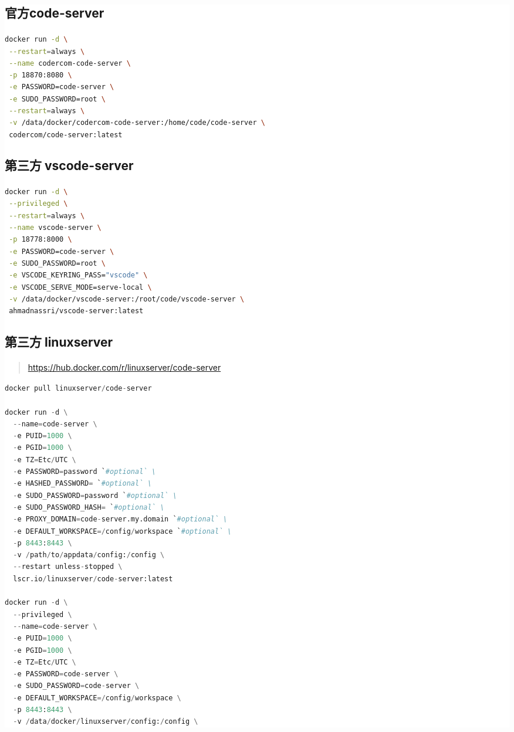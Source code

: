 
## 官方code-server

```sh
docker run -d \
 --restart=always \
 --name codercom-code-server \
 -p 18870:8080 \
 -e PASSWORD=code-server \
 -e SUDO_PASSWORD=root \
 --restart=always \
 -v /data/docker/codercom-code-server:/home/code/code-server \
 codercom/code-server:latest
```

## 第三方 vscode-server
```sh
docker run -d \
 --privileged \
 --restart=always \
 --name vscode-server \
 -p 18778:8000 \
 -e PASSWORD=code-server \
 -e SUDO_PASSWORD=root \
 -e VSCODE_KEYRING_PASS="vscode" \
 -e VSCODE_SERVE_MODE=serve-local \
 -v /data/docker/vscode-server:/root/code/vscode-server \
 ahmadnassri/vscode-server:latest
```

## 第三方 linuxserver

>https://hub.docker.com/r/linuxserver/code-server

```py
docker pull linuxserver/code-server

docker run -d \
  --name=code-server \
  -e PUID=1000 \
  -e PGID=1000 \
  -e TZ=Etc/UTC \
  -e PASSWORD=password `#optional` \
  -e HASHED_PASSWORD= `#optional` \
  -e SUDO_PASSWORD=password `#optional` \
  -e SUDO_PASSWORD_HASH= `#optional` \
  -e PROXY_DOMAIN=code-server.my.domain `#optional` \
  -e DEFAULT_WORKSPACE=/config/workspace `#optional` \
  -p 8443:8443 \
  -v /path/to/appdata/config:/config \
  --restart unless-stopped \
  lscr.io/linuxserver/code-server:latest

docker run -d \
  --privileged \
  --name=code-server \
  -e PUID=1000 \
  -e PGID=1000 \
  -e TZ=Etc/UTC \
  -e PASSWORD=code-server \
  -e SUDO_PASSWORD=code-server \
  -e DEFAULT_WORKSPACE=/config/workspace \
  -p 8443:8443 \
  -v /data/docker/linuxserver/config:/config \
```